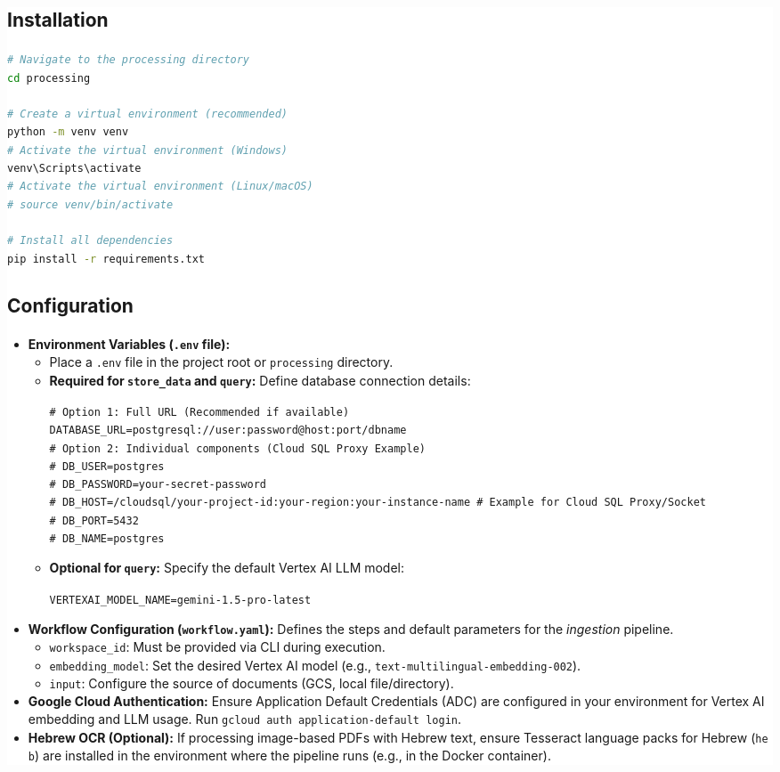## Installation

```bash
# Navigate to the processing directory
cd processing

# Create a virtual environment (recommended)
python -m venv venv
# Activate the virtual environment (Windows)
venv\Scripts\activate
# Activate the virtual environment (Linux/macOS)
# source venv/bin/activate

# Install all dependencies
pip install -r requirements.txt
```

## Configuration

- **Environment Variables (`.env` file):**
    - Place a `.env` file in the project root or `processing` directory.
    - **Required for `store_data` and `query`:** Define database connection details:
        ```dotenv
        # Option 1: Full URL (Recommended if available)
        DATABASE_URL=postgresql://user:password@host:port/dbname
        # Option 2: Individual components (Cloud SQL Proxy Example)
        # DB_USER=postgres
        # DB_PASSWORD=your-secret-password
        # DB_HOST=/cloudsql/your-project-id:your-region:your-instance-name # Example for Cloud SQL Proxy/Socket
        # DB_PORT=5432
        # DB_NAME=postgres
        ```
    - **Optional for `query`:** Specify the default Vertex AI LLM model:
        ```dotenv
        VERTEXAI_MODEL_NAME=gemini-1.5-pro-latest
        ```
- **Workflow Configuration (`workflow.yaml`):** Defines the steps and default parameters for the *ingestion* pipeline.
    - `workspace_id`: Must be provided via CLI during execution.
    - `embedding_model`: Set the desired Vertex AI model (e.g., `text-multilingual-embedding-002`).
    - `input`: Configure the source of documents (GCS, local file/directory).
- **Google Cloud Authentication:** Ensure Application Default Credentials (ADC) are configured in your environment for Vertex AI embedding and LLM usage. Run `gcloud auth application-default login`.
- **Hebrew OCR (Optional):** If processing image-based PDFs with Hebrew text, ensure Tesseract language packs for Hebrew (`heb`) are installed in the environment where the pipeline runs (e.g., in the Docker container).
